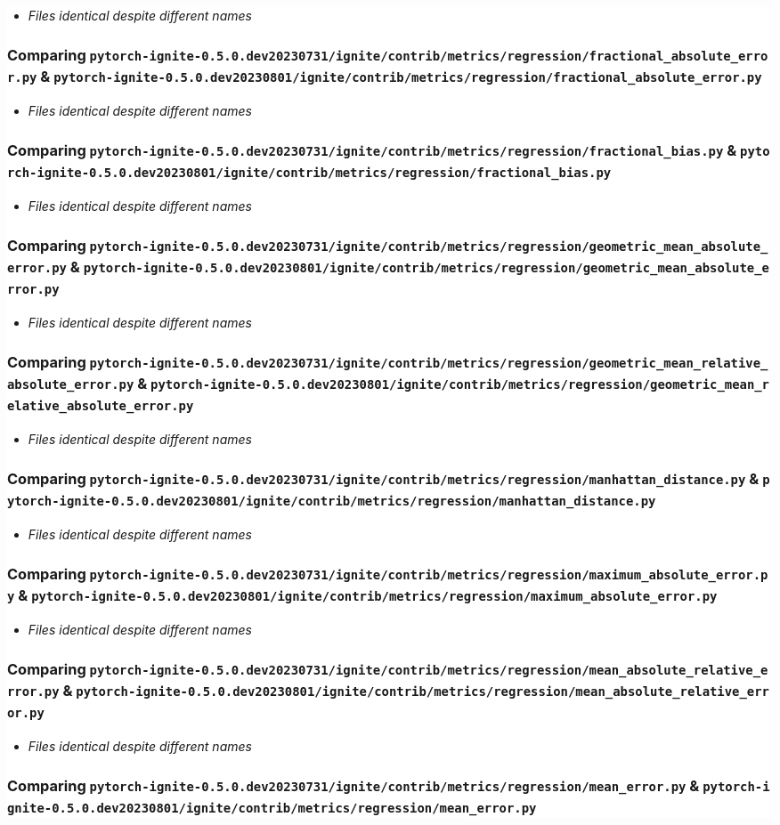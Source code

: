  * *Files identical despite different names*

### Comparing `pytorch-ignite-0.5.0.dev20230731/ignite/contrib/metrics/regression/fractional_absolute_error.py` & `pytorch-ignite-0.5.0.dev20230801/ignite/contrib/metrics/regression/fractional_absolute_error.py`

 * *Files identical despite different names*

### Comparing `pytorch-ignite-0.5.0.dev20230731/ignite/contrib/metrics/regression/fractional_bias.py` & `pytorch-ignite-0.5.0.dev20230801/ignite/contrib/metrics/regression/fractional_bias.py`

 * *Files identical despite different names*

### Comparing `pytorch-ignite-0.5.0.dev20230731/ignite/contrib/metrics/regression/geometric_mean_absolute_error.py` & `pytorch-ignite-0.5.0.dev20230801/ignite/contrib/metrics/regression/geometric_mean_absolute_error.py`

 * *Files identical despite different names*

### Comparing `pytorch-ignite-0.5.0.dev20230731/ignite/contrib/metrics/regression/geometric_mean_relative_absolute_error.py` & `pytorch-ignite-0.5.0.dev20230801/ignite/contrib/metrics/regression/geometric_mean_relative_absolute_error.py`

 * *Files identical despite different names*

### Comparing `pytorch-ignite-0.5.0.dev20230731/ignite/contrib/metrics/regression/manhattan_distance.py` & `pytorch-ignite-0.5.0.dev20230801/ignite/contrib/metrics/regression/manhattan_distance.py`

 * *Files identical despite different names*

### Comparing `pytorch-ignite-0.5.0.dev20230731/ignite/contrib/metrics/regression/maximum_absolute_error.py` & `pytorch-ignite-0.5.0.dev20230801/ignite/contrib/metrics/regression/maximum_absolute_error.py`

 * *Files identical despite different names*

### Comparing `pytorch-ignite-0.5.0.dev20230731/ignite/contrib/metrics/regression/mean_absolute_relative_error.py` & `pytorch-ignite-0.5.0.dev20230801/ignite/contrib/metrics/regression/mean_absolute_relative_error.py`

 * *Files identical despite different names*

### Comparing `pytorch-ignite-0.5.0.dev20230731/ignite/contrib/metrics/regression/mean_error.py` & `pytorch-ignite-0.5.0.dev20230801/ignite/contrib/metrics/regression/mean_error.py`
